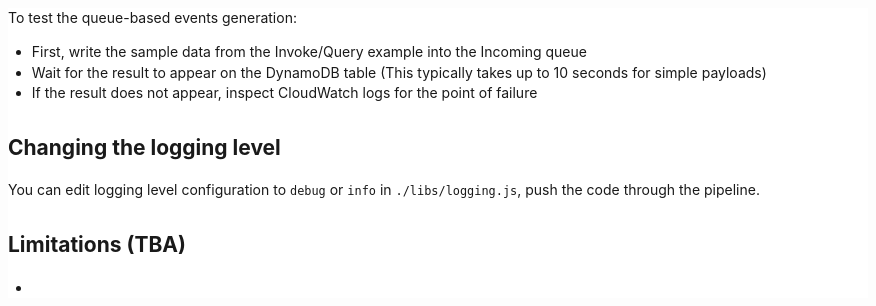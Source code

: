 To test the queue-based events generation:
- First, write the sample data from the Invoke/Query example into the Incoming queue
- Wait for the result to appear on the DynamoDB table (This typically takes up to 10 seconds for simple payloads)
- If the result does not appear, inspect CloudWatch logs for the point of failure


## Changing the logging level

You can edit logging level configuration to `debug` or `info` in `./libs/logging.js`, push the code through the pipeline.   

## Limitations (TBA)
- 
